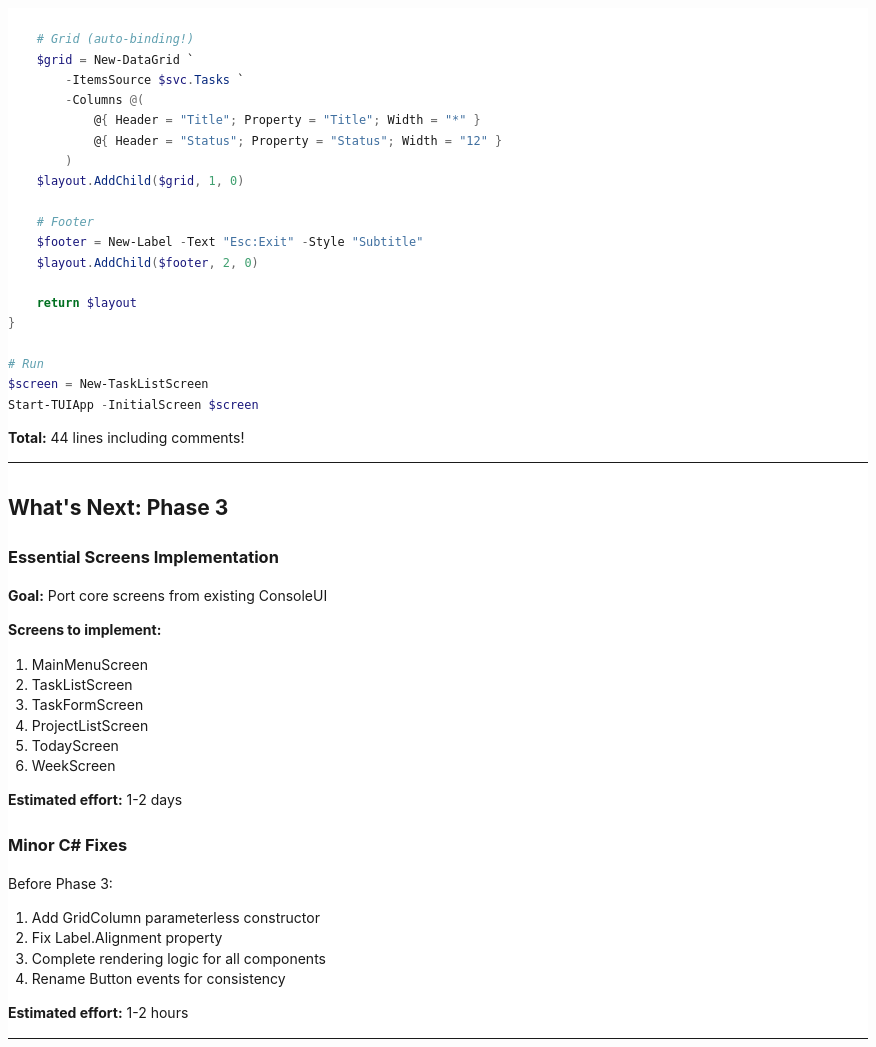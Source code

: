 ```powershell

    # Grid (auto-binding!)
    $grid = New-DataGrid `
        -ItemsSource $svc.Tasks `
        -Columns @(
            @{ Header = "Title"; Property = "Title"; Width = "*" }
            @{ Header = "Status"; Property = "Status"; Width = "12" }
        )
    $layout.AddChild($grid, 1, 0)

    # Footer
    $footer = New-Label -Text "Esc:Exit" -Style "Subtitle"
    $layout.AddChild($footer, 2, 0)

    return $layout
}

# Run
$screen = New-TaskListScreen
Start-TUIApp -InitialScreen $screen
```

**Total:** 44 lines including comments!

---

## What's Next: Phase 3

### Essential Screens Implementation

**Goal:** Port core screens from existing ConsoleUI

**Screens to implement:**
1. MainMenuScreen
2. TaskListScreen
3. TaskFormScreen
4. ProjectListScreen
5. TodayScreen
6. WeekScreen

**Estimated effort:** 1-2 days

### Minor C# Fixes

Before Phase 3:
1. Add GridColumn parameterless constructor
2. Fix Label.Alignment property
3. Complete rendering logic for all components
4. Rename Button events for consistency

**Estimated effort:** 1-2 hours

---
